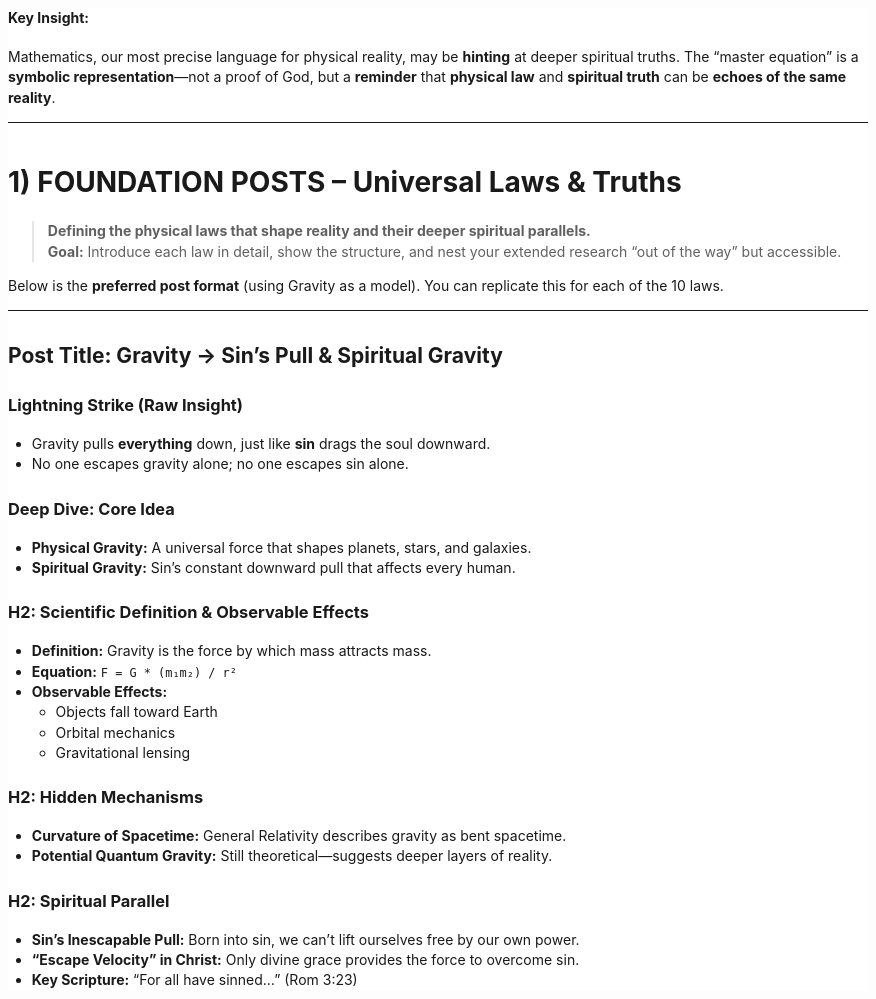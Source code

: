 #### **Key Insight:**   
   
Mathematics, our most precise language for physical reality, may be **hinting** at deeper spiritual truths. The “master equation” is a **symbolic representation**—not a proof of God, but a **reminder** that **physical law** and **spiritual truth** can be **echoes of the same reality**.   
   
   
---   
   
# **1) FOUNDATION POSTS – Universal Laws & Truths**   
   
> **Defining the physical laws that shape reality and their deeper spiritual parallels.**     
> **Goal:** Introduce each law in detail, show the structure, and nest your extended research “out of the way” but accessible.   
   
Below is the **preferred post format** (using Gravity as a model). You can replicate this for each of the 10 laws.   
   
   
---   
   
## **Post Title: Gravity → Sin’s Pull & Spiritual Gravity**   
   
### **Lightning Strike (Raw Insight)**   
   
   
- Gravity pulls **everything** down, just like **sin** drags the soul downward.   
- No one escapes gravity alone; no one escapes sin alone.   
   
### **Deep Dive: Core Idea**   
   
   
- **Physical Gravity:** A universal force that shapes planets, stars, and galaxies.   
- **Spiritual Gravity:** Sin’s constant downward pull that affects every human.   
   
### **H2: Scientific Definition & Observable Effects**   
   
   
- **Definition:** Gravity is the force by which mass attracts mass.   
- **Equation:** `F = G * (m₁m₂) / r²`   
- **Observable Effects:**   
    - Objects fall toward Earth   
    - Orbital mechanics   
    - Gravitational lensing   
   
### **H2: Hidden Mechanisms**   
   
   
- **Curvature of Spacetime:** General Relativity describes gravity as bent spacetime.   
- **Potential Quantum Gravity:** Still theoretical—suggests deeper layers of reality.   
   
### **H2: Spiritual Parallel**   
   
   
- **Sin’s Inescapable Pull:** Born into sin, we can’t lift ourselves free by our own power.   
- **“Escape Velocity” in Christ:** Only divine grace provides the force to overcome sin.   
- **Key Scripture:** “For all have sinned…” (Rom 3:23)   
   